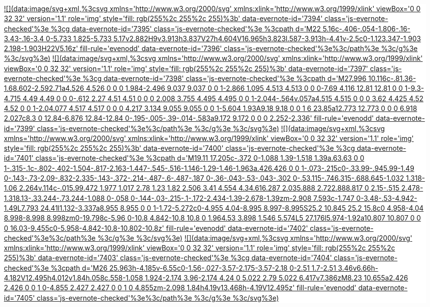  [![](data:image/svg+xml,%3csvg xmlns='http://www.w3.org/2000/svg' xmlns:xlink='http://www.w3.org/1999/xlink' viewBox='0 0 32 32' version='1.1' role='img' style='fill: rgb(255%2c 255%2c 255)%3b' data-evernote-id='7394' class='js-evernote-checked'%3e %3cg data-evernote-id='7395' class='js-evernote-checked'%3e %3cpath d='M22 5.16c-.406-.054-1.806-.16-3.43-.16-3.4 0-5.733 1.825-5.733 5.17v2.882H9v3.913h3.837V27h4.604V16.965h3.823l.587-3.913h-4.41v-2.5c0-1.123.347-1.903 2.198-1.903H22V5.16z' fill-rule='evenodd' data-evernote-id='7396' class='js-evernote-checked'%3e%3c/path%3e %3c/g%3e %3c/svg%3e)](http://api.addthis.com/oexchange/0.8/forward/facebook/offer?pubid=ns.html&url=https://www.newscientist.com/article/2241718-the-10-best-documentaries-you-should-watch-right-now/&title=The%2010%20best%20documentaries%20you%20should%20watch%20right%20now&description=Apollo%2011%2C%20Take%20Your%20Pills%2C%20Pandemic%3A%20How%20to%20prevent%20an%20outbreak%2C%20and%20Icarus%20are%20all%20great%20documentaries%20available%20to%20stream%20at%20the%20moment)  [![](data:image/svg+xml,%3csvg xmlns='http://www.w3.org/2000/svg' xmlns:xlink='http://www.w3.org/1999/xlink' viewBox='0 0 32 32' version='1.1' role='img' style='fill: rgb(255%2c 255%2c 255)%3b' data-evernote-id='7397' class='js-evernote-checked'%3e %3cg data-evernote-id='7398' class='js-evernote-checked'%3e %3cpath d='M27.996 10.116c-.81.36-1.68.602-2.592.71a4.526 4.526 0 0 0 1.984-2.496 9.037 9.037 0 0 1-2.866 1.095 4.513 4.513 0 0 0-7.69 4.116 12.81 12.81 0 0 1-9.3-4.715 4.49 4.49 0 0 0-.612 2.27 4.51 4.51 0 0 0 2.008 3.755 4.495 4.495 0 0 1-2.044-.564v.057a4.515 4.515 0 0 0 3.62 4.425 4.52 4.52 0 0 1-2.04.077 4.517 4.517 0 0 0 4.217 3.134 9.055 9.055 0 0 1-5.604 1.93A9.18 9.18 0 0 1 6 23.85a12.773 12.773 0 0 0 6.918 2.027c8.3 0 12.84-6.876 12.84-12.84 0-.195-.005-.39-.014-.583a9.172 9.172 0 0 0 2.252-2.336' fill-rule='evenodd' data-evernote-id='7399' class='js-evernote-checked'%3e%3c/path%3e %3c/g%3e %3c/svg%3e)](http://api.addthis.com/oexchange/0.8/forward/twitter/offer?pubid=ns.html&url=https://www.newscientist.com/article/2241718-the-10-best-documentaries-you-should-watch-right-now/&title=The%2010%20best%20documentaries%20you%20should%20watch%20right%20now&description=Apollo%2011%2C%20Take%20Your%20Pills%2C%20Pandemic%3A%20How%20to%20prevent%20an%20outbreak%2C%20and%20Icarus%20are%20all%20great%20documentaries%20available%20to%20stream%20at%20the%20moment)  [![](data:image/svg+xml,%3csvg xmlns='http://www.w3.org/2000/svg' xmlns:xlink='http://www.w3.org/1999/xlink' viewBox='0 0 32 32' version='1.1' role='img' style='fill: rgb(255%2c 255%2c 255)%3b' data-evernote-id='7400' class='js-evernote-checked'%3e %3cg data-evernote-id='7401' class='js-evernote-checked'%3e %3cpath d='M19.11 17.205c-.372 0-1.088 1.39-1.518 1.39a.63.63 0 0 1-.315-.1c-.802-.402-1.504-.817-2.163-1.447-.545-.516-1.146-1.29-1.46-1.963a.426.426 0 0 1-.073-.215c0-.33.99-.945.99-1.49 0-.143-.73-2.09-.832-2.335-.143-.372-.214-.487-.6-.487-.187 0-.36-.043-.53-.043-.302 0-.53.115-.746.315-.688.645-1.032 1.318-1.06 2.264v.114c-.015.99.472 1.977 1.017 2.78 1.23 1.82 2.506 3.41 4.554 4.34.616.287 2.035.888 2.722.888.817 0 2.15-.515 2.478-1.318.13-.33.244-.73.244-1.088 0-.058 0-.144-.03-.215-.1-.172-2.434-1.39-2.678-1.39zm-2.908 7.593c-1.747 0-3.48-.53-4.942-1.49L7.793 24.41l1.132-3.337a8.955 8.955 0 0 1-1.72-5.272c0-4.955 4.04-8.995 8.997-8.995S25.2 10.845 25.2 15.8c0 4.958-4.04 8.998-8.998 8.998zm0-19.798c-5.96 0-10.8 4.842-10.8 10.8 0 1.964.53 3.898 1.546 5.574L5 27.176l5.974-1.92a10.807 10.807 0 0 0 16.03-9.455c0-5.958-4.842-10.8-10.802-10.8z' fill-rule='evenodd' data-evernote-id='7402' class='js-evernote-checked'%3e%3c/path%3e %3c/g%3e %3c/svg%3e)](http://api.addthis.com/oexchange/0.8/forward/whatsapp/offer?pubid=ns.html&url=https://www.newscientist.com/article/2241718-the-10-best-documentaries-you-should-watch-right-now/&title=The%2010%20best%20documentaries%20you%20should%20watch%20right%20now&description=Apollo%2011%2C%20Take%20Your%20Pills%2C%20Pandemic%3A%20How%20to%20prevent%20an%20outbreak%2C%20and%20Icarus%20are%20all%20great%20documentaries%20available%20to%20stream%20at%20the%20moment)  [![](data:image/svg+xml,%3csvg xmlns='http://www.w3.org/2000/svg' xmlns:xlink='http://www.w3.org/1999/xlink' viewBox='0 0 32 32' version='1.1' role='img' style='fill: rgb(255%2c 255%2c 255)%3b' data-evernote-id='7403' class='js-evernote-checked'%3e %3cg data-evernote-id='7404' class='js-evernote-checked'%3e %3cpath d='M26 25.963h-4.185v-6.55c0-1.56-.027-3.57-2.175-3.57-2.18 0-2.51 1.7-2.51 3.46v6.66h-4.182V12.495h4.012v1.84h.058c.558-1.058 1.924-2.174 3.96-2.174 4.24 0 5.022 2.79 5.022 6.417v7.386zM8.23 10.655a2.426 2.426 0 0 1 0-4.855 2.427 2.427 0 0 1 0 4.855zm-2.098 1.84h4.19v13.468h-4.19V12.495z' fill-rule='evenodd' data-evernote-id='7405' class='js-evernote-checked'%3e%3c/path%3e %3c/g%3e %3c/svg%3e)](http://api.addthis.com/oexchange/0.8/forward/linkedin/offer?pubid=ns.html&url=https://www.newscientist.com/article/2241718-the-10-best-documentaries-you-should-watch-right-now/&title=The%2010%20best%20documentaries%20you%20should%20watch%20right%20now&description=Apollo%2011%2C%20Take%20Your%20Pills%2C%20Pandemic%3A%20How%20to%20prevent%20an%20outbreak%2C%20and%20Icarus%20are%20all%20great%20documentaries%20available%20to%20stream%20at%20the%20moment)